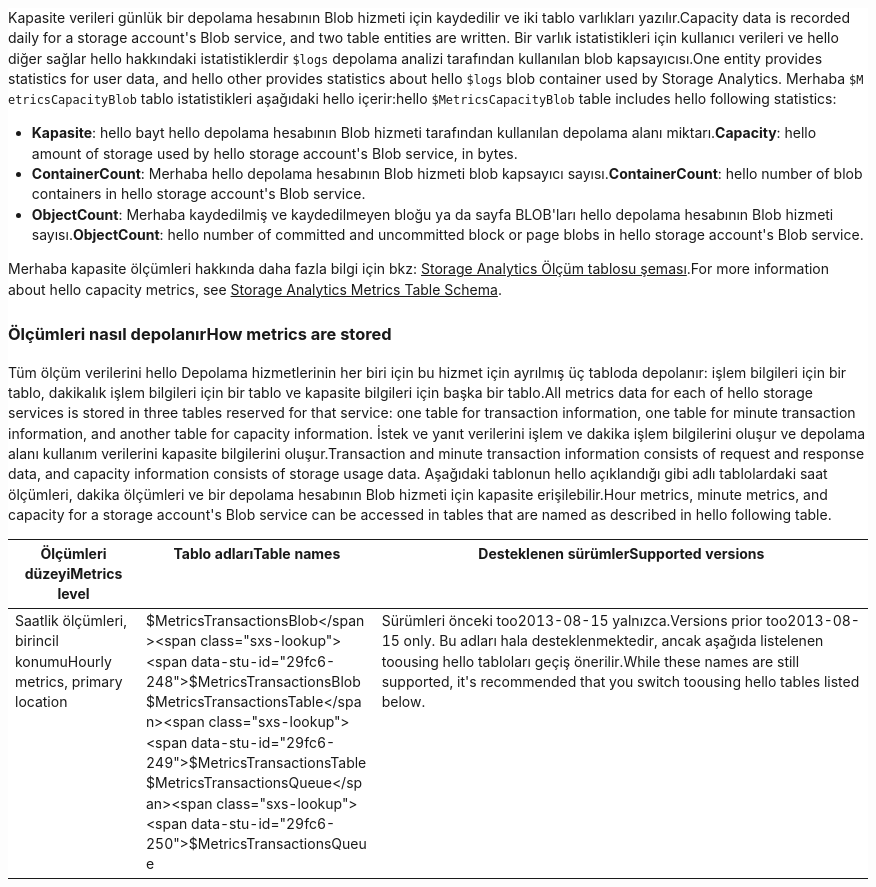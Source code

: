 <span data-ttu-id="29fc6-233">Kapasite verileri günlük bir depolama hesabının Blob hizmeti için kaydedilir ve iki tablo varlıkları yazılır.</span><span class="sxs-lookup"><span data-stu-id="29fc6-233">Capacity data is recorded daily for a storage account's Blob service, and two table entities are written.</span></span> <span data-ttu-id="29fc6-234">Bir varlık istatistikleri için kullanıcı verileri ve hello diğer sağlar hello hakkındaki istatistiklerdir `$logs` depolama analizi tarafından kullanılan blob kapsayıcısı.</span><span class="sxs-lookup"><span data-stu-id="29fc6-234">One entity provides statistics for user data, and hello other provides statistics about hello `$logs` blob container used by Storage Analytics.</span></span> <span data-ttu-id="29fc6-235">Merhaba `$MetricsCapacityBlob` tablo istatistikleri aşağıdaki hello içerir:</span><span class="sxs-lookup"><span data-stu-id="29fc6-235">hello `$MetricsCapacityBlob` table includes hello following statistics:</span></span>

* <span data-ttu-id="29fc6-236">**Kapasite**: hello bayt hello depolama hesabının Blob hizmeti tarafından kullanılan depolama alanı miktarı.</span><span class="sxs-lookup"><span data-stu-id="29fc6-236">**Capacity**: hello amount of storage used by hello storage account's Blob service, in bytes.</span></span>
* <span data-ttu-id="29fc6-237">**ContainerCount**: Merhaba hello depolama hesabının Blob hizmeti blob kapsayıcı sayısı.</span><span class="sxs-lookup"><span data-stu-id="29fc6-237">**ContainerCount**: hello number of blob containers in hello storage account's Blob service.</span></span>
* <span data-ttu-id="29fc6-238">**ObjectCount**: Merhaba kaydedilmiş ve kaydedilmeyen bloğu ya da sayfa BLOB'ları hello depolama hesabının Blob hizmeti sayısı.</span><span class="sxs-lookup"><span data-stu-id="29fc6-238">**ObjectCount**: hello number of committed and uncommitted block or page blobs in hello storage account's Blob service.</span></span>

<span data-ttu-id="29fc6-239">Merhaba kapasite ölçümleri hakkında daha fazla bilgi için bkz: [Storage Analytics Ölçüm tablosu şeması](https://msdn.microsoft.com/library/hh343264.aspx).</span><span class="sxs-lookup"><span data-stu-id="29fc6-239">For more information about hello capacity metrics, see [Storage Analytics Metrics Table Schema](https://msdn.microsoft.com/library/hh343264.aspx).</span></span>

### <a name="how-metrics-are-stored"></a><span data-ttu-id="29fc6-240">Ölçümleri nasıl depolanır</span><span class="sxs-lookup"><span data-stu-id="29fc6-240">How metrics are stored</span></span>
<span data-ttu-id="29fc6-241">Tüm ölçüm verilerini hello Depolama hizmetlerinin her biri için bu hizmet için ayrılmış üç tabloda depolanır: işlem bilgileri için bir tablo, dakikalık işlem bilgileri için bir tablo ve kapasite bilgileri için başka bir tablo.</span><span class="sxs-lookup"><span data-stu-id="29fc6-241">All metrics data for each of hello storage services is stored in three tables reserved for that service: one table for transaction information, one table for minute transaction information, and another table for capacity information.</span></span> <span data-ttu-id="29fc6-242">İstek ve yanıt verilerini işlem ve dakika işlem bilgilerini oluşur ve depolama alanı kullanım verilerini kapasite bilgilerini oluşur.</span><span class="sxs-lookup"><span data-stu-id="29fc6-242">Transaction and minute transaction information consists of request and response data, and capacity information consists of storage usage data.</span></span> <span data-ttu-id="29fc6-243">Aşağıdaki tablonun hello açıklandığı gibi adlı tablolardaki saat ölçümleri, dakika ölçümleri ve bir depolama hesabının Blob hizmeti için kapasite erişilebilir.</span><span class="sxs-lookup"><span data-stu-id="29fc6-243">Hour metrics, minute metrics, and capacity for a storage account's Blob service can be accessed in tables that are named as described in hello following table.</span></span>

| <span data-ttu-id="29fc6-244">Ölçümleri düzeyi</span><span class="sxs-lookup"><span data-stu-id="29fc6-244">Metrics level</span></span> | <span data-ttu-id="29fc6-245">Tablo adları</span><span class="sxs-lookup"><span data-stu-id="29fc6-245">Table names</span></span> | <span data-ttu-id="29fc6-246">Desteklenen sürümler</span><span class="sxs-lookup"><span data-stu-id="29fc6-246">Supported versions</span></span> |
| --- | --- | --- |
| <span data-ttu-id="29fc6-247">Saatlik ölçümleri, birincil konumu</span><span class="sxs-lookup"><span data-stu-id="29fc6-247">Hourly metrics, primary location</span></span> |<span data-ttu-id="29fc6-248">$MetricsTransactionsBlob</span><span class="sxs-lookup"><span data-stu-id="29fc6-248">$MetricsTransactionsBlob</span></span> <br/><span data-ttu-id="29fc6-249">$MetricsTransactionsTable</span><span class="sxs-lookup"><span data-stu-id="29fc6-249">$MetricsTransactionsTable</span></span> <br/> <span data-ttu-id="29fc6-250">$MetricsTransactionsQueue</span><span class="sxs-lookup"><span data-stu-id="29fc6-250">$MetricsTransactionsQueue</span></span> |<span data-ttu-id="29fc6-251">Sürümleri önceki too2013-08-15 yalnızca.</span><span class="sxs-lookup"><span data-stu-id="29fc6-251">Versions prior too2013-08-15 only.</span></span> <span data-ttu-id="29fc6-252">Bu adları hala desteklenmektedir, ancak aşağıda listelenen toousing hello tabloları geçiş önerilir.</span><span class="sxs-lookup"><span data-stu-id="29fc6-252">While these names are still supported, it's recommended that you switch toousing hello tables listed below.</span></span> |